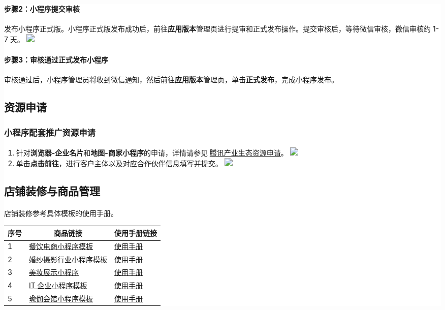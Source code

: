 #### 步骤2：小程序提交审核

发布小程序正式版。小程序正式版发布成功后，前往**应用版本**管理页进行提审和正式发布操作。提交审核后，等待微信审核，微信审核约 1-7 天。
![](https://qcloudimg.tencent-cloud.cn/raw/6404fe4964617d48086578906493de67.png)

#### 步骤3：审核通过正式发布小程序

审核通过后，小程序管理员将收到微信通知，然后前往**应用版本**管理页，单击**正式发布**，完成小程序发布。


## 资源申请

### 小程序配套推广资源申请

1. 针对**浏览器-企业名片**和**地图-商家小程序**的申请，详情请参见 [腾讯产业生态资源申请](https://cloud.tencent.com/act/pro/ziyuanshenqing?fromSource=leadtag.4662966.4662966.4662966&utm_medium=social&utm_id=leadtag.4662966.4662966.4662966)。
![](https://main.qcloudimg.com/raw/96aeb4ef5495087cc9035d5f4305414c.png)
2. 单击**点击前往**，进行客户主体以及对应合作伙伴信息填写并提交。
![](https://main.qcloudimg.com/raw/b3782093a7eaa6e8e579ce66c140f2fa.png)


## 店铺装修与商品管理

店铺装修参考具体模板的使用手册。
<table>
<thead>
<tr>
<th>序号</th>
<th>商品链接</th>
<th>使用手册链接</th>
</tr>
</thead>
<tbody><tr>
<td>1</td>
<td><a href="https://weda.cloud.tencent.com/categories/applet/detail/tpl-1nmyO4Fx6Wff0W">餐饮电商小程序模板</a></td>
<td><a href="https://cloud.tencent.com/document/product/1301/60276">使用手册</a></td>
</tr>
<tr>
<td>2</td>
<td><a href="https://weda.cloud.tencent.com/categories/applet/detail/tpl-1nmy93uZIuc7BS">婚纱摄影行业小程序模板</a></td>
<td><a href="https://cloud.tencent.com/document/product/1301/60275">使用手册</a></td>
</tr>
<tr>
<td>3</td>
<td><a href="https://weda.cloud.tencent.com/categories/applet/detail/tpl-1nmep26vt18NSO">美妆展示小程序</a></td>
<td><a href="https://cloud.tencent.com/document/product/1301/61115">使用手册</a></td>
</tr>
<tr>
<td>4</td>
<td><a href="https://weda.cloud.tencent.com/categories/applet/detail/tpl-1nqWLE8mena2S5">IT 企业小程序模板</a></td>
<td><a href="https://cloud.tencent.com/document/product/1301/61116">使用手册</a></td>
</tr>
<tr>
<td>5</td>
<td><a href="https://weda.cloud.tencent.com/categories/applet/detail/tpl-1nmt4yn3N7IBeO">瑜伽会馆小程序模板</a></td>
<td><a href="https://cloud.tencent.com/document/product/1301/61117">使用手册</a></td>